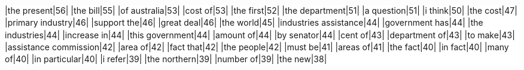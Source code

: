 |the present|56|
|the bill|55|
|of australia|53|
|cost of|53|
|the first|52|
|the department|51|
|a question|51|
|i think|50|
|the cost|47|
|primary industry|46|
|support the|46|
|great deal|46|
|the world|45|
|industries assistance|44|
|government has|44|
|the industries|44|
|increase in|44|
|this government|44|
|amount of|44|
|by senator|44|
|cent of|43|
|department of|43|
|to make|43|
|assistance commission|42|
|area of|42|
|fact that|42|
|the people|42|
|must be|41|
|areas of|41|
|the fact|40|
|in fact|40|
|many of|40|
|in particular|40|
|i refer|39|
|the northern|39|
|number of|39|
|the new|38|